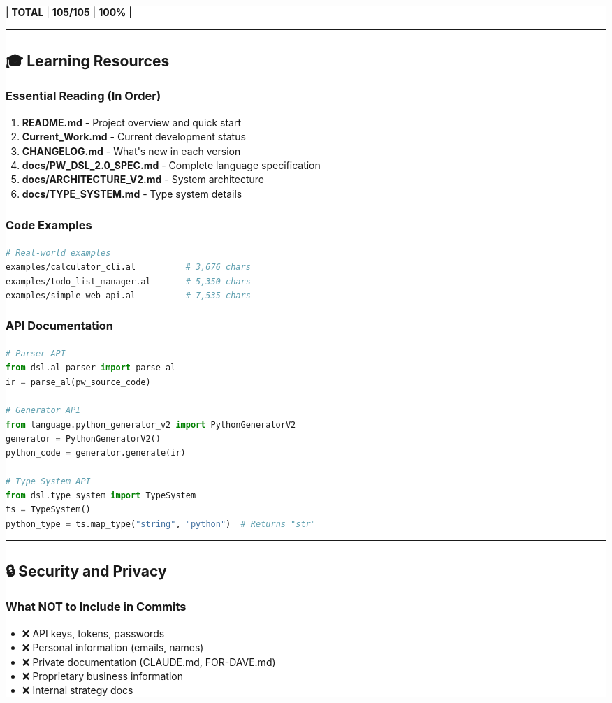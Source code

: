 | **TOTAL** | **105/105** | **100%** |

---

## 🎓 Learning Resources

### Essential Reading (In Order)

1. **README.md** - Project overview and quick start
2. **Current_Work.md** - Current development status
3. **CHANGELOG.md** - What's new in each version
4. **docs/PW_DSL_2.0_SPEC.md** - Complete language specification
5. **docs/ARCHITECTURE_V2.md** - System architecture
6. **docs/TYPE_SYSTEM.md** - Type system details

### Code Examples

```bash
# Real-world examples
examples/calculator_cli.al          # 3,676 chars
examples/todo_list_manager.al       # 5,350 chars
examples/simple_web_api.al          # 7,535 chars
```

### API Documentation

```python
# Parser API
from dsl.al_parser import parse_al
ir = parse_al(pw_source_code)

# Generator API
from language.python_generator_v2 import PythonGeneratorV2
generator = PythonGeneratorV2()
python_code = generator.generate(ir)

# Type System API
from dsl.type_system import TypeSystem
ts = TypeSystem()
python_type = ts.map_type("string", "python")  # Returns "str"
```

---

## 🔒 Security and Privacy

### What NOT to Include in Commits

- ❌ API keys, tokens, passwords
- ❌ Personal information (emails, names)
- ❌ Private documentation (CLAUDE.md, FOR-DAVE.md)
- ❌ Proprietary business information
- ❌ Internal strategy docs
